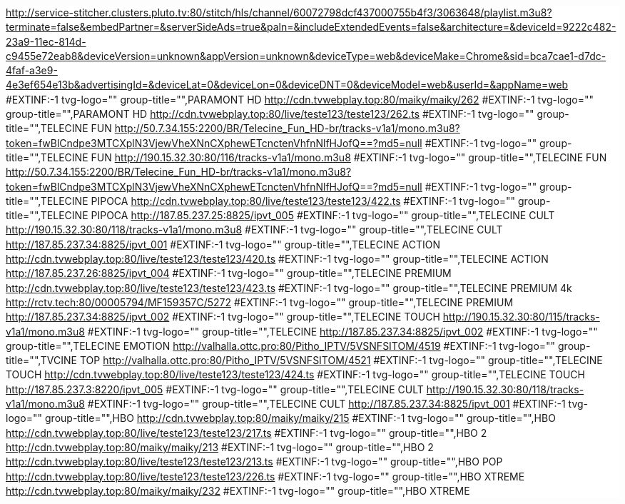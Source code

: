 http://service-stitcher.clusters.pluto.tv:80/stitch/hls/channel/60072798dcf437000755b4f3/3063648/playlist.m3u8?terminate=false&embedPartner=&serverSideAds=true&paln=&includeExtendedEvents=false&architecture=&deviceId=9222c482-23a9-11ec-814d-c9455e72eab8&deviceVersion=unknown&appVersion=unknown&deviceType=web&deviceMake=Chrome&sid=bca7cae1-d7dc-4faf-a3e9-4e3ef654e13b&advertisingId=&deviceLat=0&deviceLon=0&deviceDNT=0&deviceModel=web&userId=&appName=web
#EXTINF:-1 tvg-logo="" group-title="",PARAMONT HD
http://cdn.tvwebplay.top:80/maiky/maiky/262
#EXTINF:-1 tvg-logo="" group-title="",PARAMONT HD 
http://cdn.tvwebplay.top:80/live/teste123/teste123/262.ts
#EXTINF:-1 tvg-logo="" group-title="",TELECINE FUN
http://50.7.34.155:2200/BR/Telecine_Fun_HD-br/tracks-v1a1/mono.m3u8?token=fwBlCndpe3MTCXplN3VjewVheXNnCXphewETcnctenVhfnNlfHJofQ==?md5=null
#EXTINF:-1 tvg-logo="" group-title="",TELECINE FUN
http://190.15.32.30:80/116/tracks-v1a1/mono.m3u8
#EXTINF:-1 tvg-logo="" group-title="",TELECINE FUN
http://50.7.34.155:2200/BR/Telecine_Fun_HD-br/tracks-v1a1/mono.m3u8?token=fwBlCndpe3MTCXplN3VjewVheXNnCXphewETcnctenVhfnNlfHJofQ==?md5=null
#EXTINF:-1 tvg-logo="" group-title="",TELECINE PIPOCA 
http://cdn.tvwebplay.top:80/live/teste123/teste123/422.ts
#EXTINF:-1 tvg-logo="" group-title="",TELECINE PIPOCA 
http://187.85.237.25:8825/ipvt_005
#EXTINF:-1 tvg-logo="" group-title="",TELECINE CULT
http://190.15.32.30:80/118/tracks-v1a1/mono.m3u8
#EXTINF:-1 tvg-logo="" group-title="",TELECINE CULT
http://187.85.237.34:8825/ipvt_001
#EXTINF:-1 tvg-logo="" group-title="",TELECINE ACTION
http://cdn.tvwebplay.top:80/live/teste123/teste123/420.ts
#EXTINF:-1 tvg-logo="" group-title="",TELECINE ACTION
http://187.85.237.26:8825/ipvt_004
#EXTINF:-1 tvg-logo="" group-title="",TELECINE PREMIUM
http://cdn.tvwebplay.top:80/live/teste123/teste123/423.ts
#EXTINF:-1 tvg-logo="" group-title="",TELECINE PREMIUM 4k
http://rctv.tech:80/00005794/MF159357C/5272
#EXTINF:-1 tvg-logo="" group-title="",TELECINE PREMIUM
http://187.85.237.34:8825/ipvt_002
#EXTINF:-1 tvg-logo="" group-title="",TELECINE TOUCH
http://190.15.32.30:80/115/tracks-v1a1/mono.m3u8
#EXTINF:-1 tvg-logo="" group-title="",TELECINE
http://187.85.237.34:8825/ipvt_002
#EXTINF:-1 tvg-logo="" group-title="",TELECINE EMOTION
http://valhalla.ottc.pro:80/Pitho_IPTV/5VSNFSITOM/4519
#EXTINF:-1 tvg-logo="" group-title="",TVCINE TOP
http://valhalla.ottc.pro:80/Pitho_IPTV/5VSNFSITOM/4521
#EXTINF:-1 tvg-logo="" group-title="",TELECINE TOUCH
http://cdn.tvwebplay.top:80/live/teste123/teste123/424.ts
#EXTINF:-1 tvg-logo="" group-title="",TELECINE TOUCH
http://187.85.237.3:8220/ipvt_005
#EXTINF:-1 tvg-logo="" group-title="",TELECINE CULT
http://190.15.32.30:80/118/tracks-v1a1/mono.m3u8
#EXTINF:-1 tvg-logo="" group-title="",TELECINE CULT
http://187.85.237.34:8825/ipvt_001
#EXTINF:-1 tvg-logo="" group-title="",HBO
http://cdn.tvwebplay.top:80/maiky/maiky/215
#EXTINF:-1 tvg-logo="" group-title="",HBO
http://cdn.tvwebplay.top:80/live/teste123/teste123/217.ts
#EXTINF:-1 tvg-logo="" group-title="",HBO 2
http://cdn.tvwebplay.top:80/maiky/maiky/213
#EXTINF:-1 tvg-logo="" group-title="",HBO 2
http://cdn.tvwebplay.top:80/live/teste123/teste123/213.ts
#EXTINF:-1 tvg-logo="" group-title="",HBO POP
http://cdn.tvwebplay.top:80/live/teste123/teste123/226.ts
#EXTINF:-1 tvg-logo="" group-title="",HBO XTREME
http://cdn.tvwebplay.top:80/maiky/maiky/232
#EXTINF:-1 tvg-logo="" group-title="",HBO XTREME
